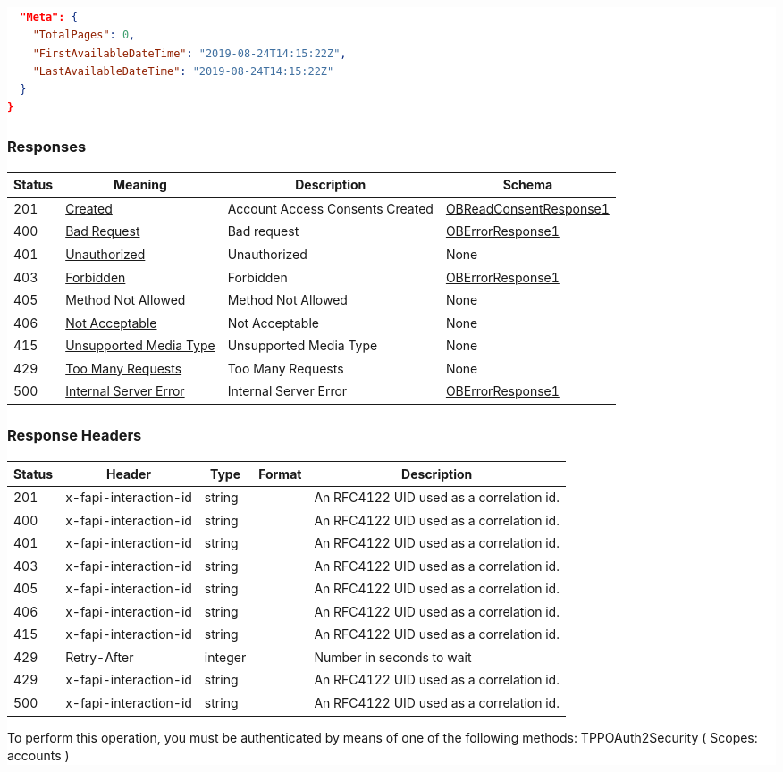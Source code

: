 ```json
  "Meta": {
    "TotalPages": 0,
    "FirstAvailableDateTime": "2019-08-24T14:15:22Z",
    "LastAvailableDateTime": "2019-08-24T14:15:22Z"
  }
}
```

<h3 id="create-account-access-consents-responses">Responses</h3>

|Status|Meaning|Description|Schema|
|---|---|---|---|
|201|[Created](https://tools.ietf.org/html/rfc7231#section-6.3.2)|Account Access Consents Created|[OBReadConsentResponse1](#schemaobreadconsentresponse1)|
|400|[Bad Request](https://tools.ietf.org/html/rfc7231#section-6.5.1)|Bad request|[OBErrorResponse1](#schemaoberrorresponse1)|
|401|[Unauthorized](https://tools.ietf.org/html/rfc7235#section-3.1)|Unauthorized|None|
|403|[Forbidden](https://tools.ietf.org/html/rfc7231#section-6.5.3)|Forbidden|[OBErrorResponse1](#schemaoberrorresponse1)|
|405|[Method Not Allowed](https://tools.ietf.org/html/rfc7231#section-6.5.5)|Method Not Allowed|None|
|406|[Not Acceptable](https://tools.ietf.org/html/rfc7231#section-6.5.6)|Not Acceptable|None|
|415|[Unsupported Media Type](https://tools.ietf.org/html/rfc7231#section-6.5.13)|Unsupported Media Type|None|
|429|[Too Many Requests](https://tools.ietf.org/html/rfc6585#section-4)|Too Many Requests|None|
|500|[Internal Server Error](https://tools.ietf.org/html/rfc7231#section-6.6.1)|Internal Server Error|[OBErrorResponse1](#schemaoberrorresponse1)|

### Response Headers

|Status|Header|Type|Format|Description|
|---|---|---|---|---|
|201|x-fapi-interaction-id|string||An RFC4122 UID used as a correlation id.|
|400|x-fapi-interaction-id|string||An RFC4122 UID used as a correlation id.|
|401|x-fapi-interaction-id|string||An RFC4122 UID used as a correlation id.|
|403|x-fapi-interaction-id|string||An RFC4122 UID used as a correlation id.|
|405|x-fapi-interaction-id|string||An RFC4122 UID used as a correlation id.|
|406|x-fapi-interaction-id|string||An RFC4122 UID used as a correlation id.|
|415|x-fapi-interaction-id|string||An RFC4122 UID used as a correlation id.|
|429|Retry-After|integer||Number in seconds to wait|
|429|x-fapi-interaction-id|string||An RFC4122 UID used as a correlation id.|
|500|x-fapi-interaction-id|string||An RFC4122 UID used as a correlation id.|

<aside class="warning">
To perform this operation, you must be authenticated by means of one of the following methods:
TPPOAuth2Security ( Scopes: accounts )
</aside>
